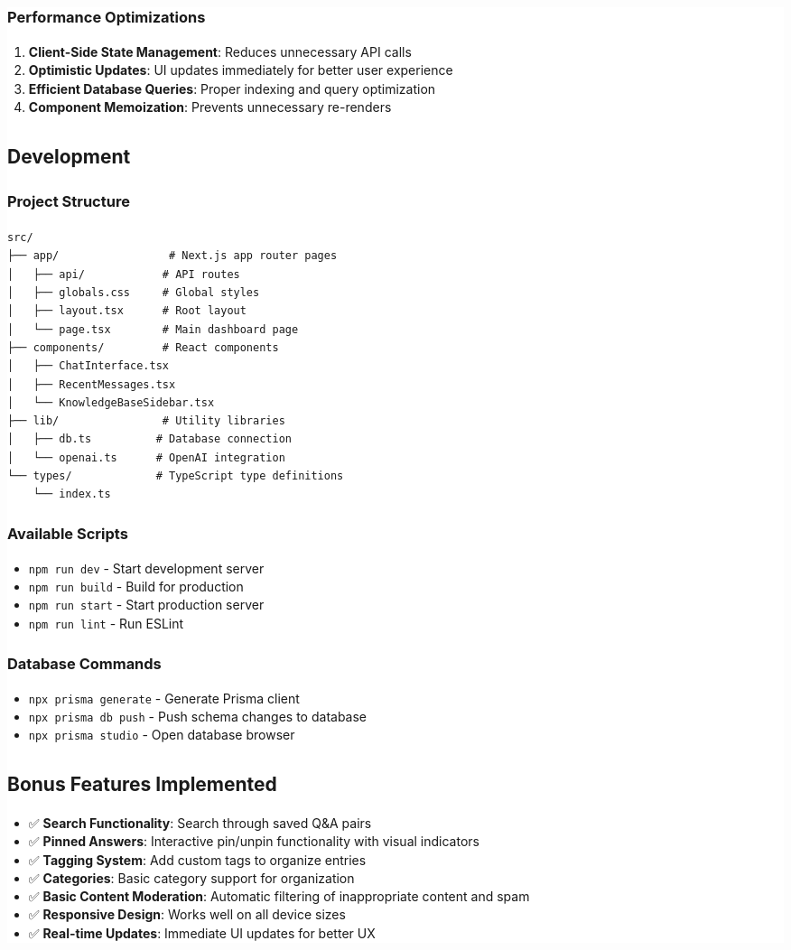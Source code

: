 ### Performance Optimizations

1. **Client-Side State Management**: Reduces unnecessary API calls
2. **Optimistic Updates**: UI updates immediately for better user experience
3. **Efficient Database Queries**: Proper indexing and query optimization
4. **Component Memoization**: Prevents unnecessary re-renders

## Development

### Project Structure
```
src/
├── app/                 # Next.js app router pages
│   ├── api/            # API routes
│   ├── globals.css     # Global styles
│   ├── layout.tsx      # Root layout
│   └── page.tsx        # Main dashboard page
├── components/         # React components
│   ├── ChatInterface.tsx
│   ├── RecentMessages.tsx
│   └── KnowledgeBaseSidebar.tsx
├── lib/                # Utility libraries
│   ├── db.ts          # Database connection
│   └── openai.ts      # OpenAI integration
└── types/             # TypeScript type definitions
    └── index.ts
```

### Available Scripts

- `npm run dev` - Start development server
- `npm run build` - Build for production
- `npm run start` - Start production server
- `npm run lint` - Run ESLint

### Database Commands

- `npx prisma generate` - Generate Prisma client
- `npx prisma db push` - Push schema changes to database
- `npx prisma studio` - Open database browser

## Bonus Features Implemented

- ✅ **Search Functionality**: Search through saved Q&A pairs
- ✅ **Pinned Answers**: Interactive pin/unpin functionality with visual indicators
- ✅ **Tagging System**: Add custom tags to organize entries
- ✅ **Categories**: Basic category support for organization
- ✅ **Basic Content Moderation**: Automatic filtering of inappropriate content and spam
- ✅ **Responsive Design**: Works well on all device sizes
- ✅ **Real-time Updates**: Immediate UI updates for better UX

